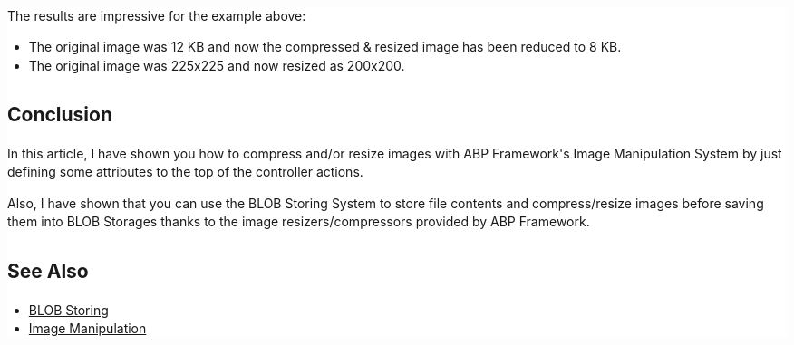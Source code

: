 The results are impressive for the example above:

* The original image was 12 KB and now the compressed & resized image has been reduced to 8 KB. 
* The original image was 225x225 and now resized as 200x200.

## Conclusion

In this article, I have shown you how to compress and/or resize images with ABP Framework's Image Manipulation System by just defining some attributes to the top of the controller actions. 

Also, I have shown that you can use the BLOB Storing System to store file contents and compress/resize images before saving them into BLOB Storages thanks to the image resizers/compressors provided by ABP Framework.

## See Also

* [BLOB Storing](https://docs.abp.io/en/abp/latest/Blob-Storing)
* [Image Manipulation](https://docs.abp.io/en/abp/7.3/Image-Manipulation#iimageresizer)
